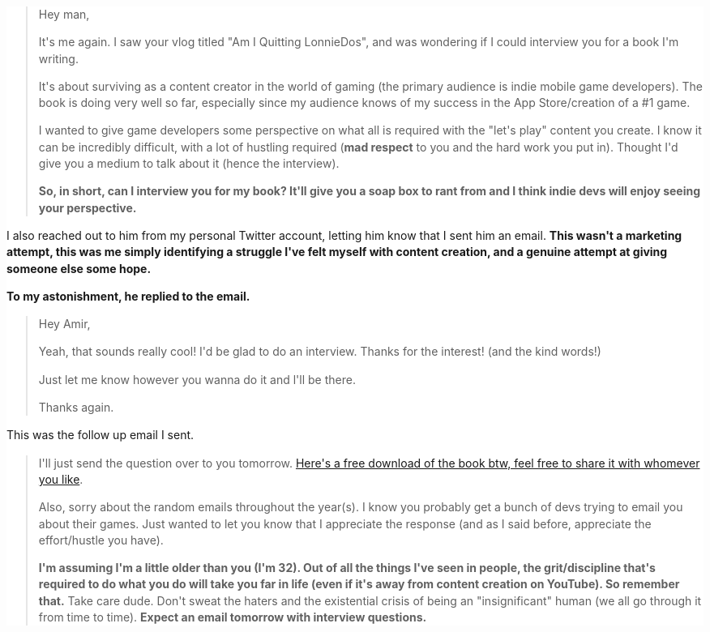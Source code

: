 >Hey man,
>
>It's me again. I saw your vlog titled "Am I Quitting LonnieDos", and
>was wondering if I could interview you for a book I'm writing.
>
>It's about surviving as a content creator in the world of gaming (the
>primary audience is indie mobile game developers).  The book is doing
>very well so far, especially since my audience knows of my success in
>the App Store/creation of a #1 game.
>
>I wanted to give game developers some perspective on what all is
>required with the "let's play" content you create. I know it can be
>incredibly difficult, with a lot of hustling required (**mad respect** to
>you and the hard work you put in). Thought I'd give you a medium to
>talk about it (hence the interview).
>
>**So, in short, can I interview you for my book? It'll give you a soap
>box to rant from and I think indie devs will enjoy seeing your
>perspective.**

I also reached out to him from my personal Twitter account, letting
him know that I sent him an email. **This wasn't a marketing attempt,
this was me simply identifying a struggle I've felt myself with
content creation, and a genuine attempt at giving someone else some hope.**

**To my astonishment, he replied to the email.**

>Hey Amir,
>
>Yeah, that sounds really cool! I'd be glad to do an interview. Thanks for the interest! (and the kind words!)
>
>Just let me know however you wanna do it and l'll be there.
>
>Thanks again.


This was the follow up email I sent.

>I'll just send the question over to you tomorrow. [Here's a free
>download of the book btw, feel free to share it with whomever you
>like](https://leanpub.com/survivingtheappstore/c/Iu7nkKKIgrsk).
>
>Also, sorry about the random emails throughout the year(s). I know
>you probably get a bunch of devs trying to email you about their
>games. Just wanted to let you know that I appreciate the response
>(and as I said before, appreciate the effort/hustle you have).
>
>**I'm assuming I'm a little older than you (I'm 32). Out of all the
>things I've seen in people, the grit/discipline that's required to do
>what you do will take you far in life (even if it's away from content
>creation on YouTube). So remember that.** Take care dude. Don't sweat
>the haters and the existential crisis of being an "insignificant"
>human (we all go through it from time to time). **Expect an email
>tomorrow with interview questions.**
